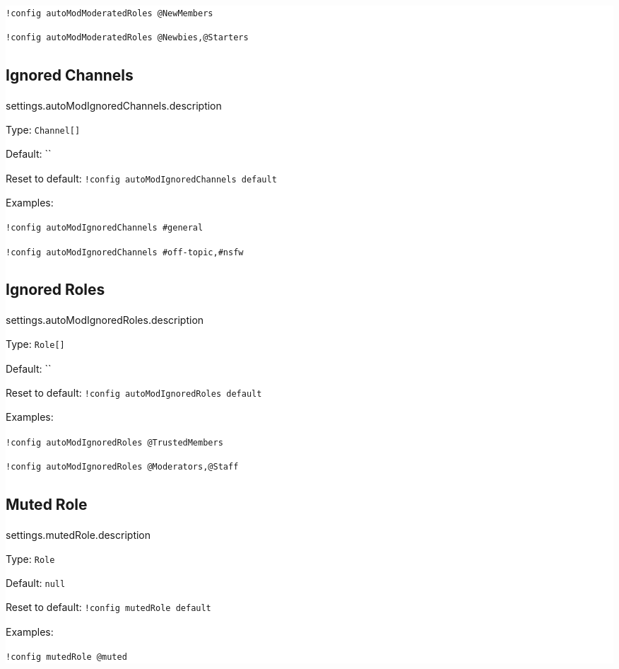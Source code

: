 `!config autoModModeratedRoles @NewMembers`

`!config autoModModeratedRoles @Newbies,@Starters`

<a name=autoModIgnoredChannels></a>

## Ignored Channels

settings.autoModIgnoredChannels.description

Type: `Channel[]`

Default: ``

Reset to default:
`!config autoModIgnoredChannels default`

Examples:

`!config autoModIgnoredChannels #general`

`!config autoModIgnoredChannels #off-topic,#nsfw`

<a name=autoModIgnoredRoles></a>

## Ignored Roles

settings.autoModIgnoredRoles.description

Type: `Role[]`

Default: ``

Reset to default:
`!config autoModIgnoredRoles default`

Examples:

`!config autoModIgnoredRoles @TrustedMembers`

`!config autoModIgnoredRoles @Moderators,@Staff`

<a name=mutedRole></a>

## Muted Role

settings.mutedRole.description

Type: `Role`

Default: `null`

Reset to default:
`!config mutedRole default`

Examples:

`!config mutedRole @muted`

<a name=autoModDisabledForOldMembers></a>

